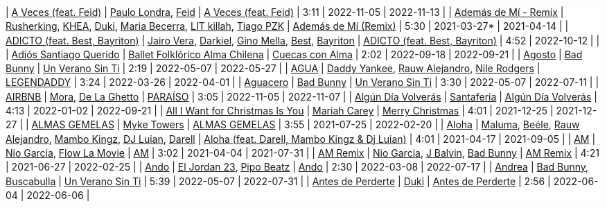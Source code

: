 | [A Veces \(feat\. Feid\)](https://open.spotify.com/track/63OA8vSo2PhUkmQopR1l64) | [Paulo Londra](https://open.spotify.com/artist/3vQ0GE3mI0dAaxIMYe5g7z), [Feid](https://open.spotify.com/artist/2LRoIwlKmHjgvigdNGBHNo) | [A Veces \(feat\. Feid\)](https://open.spotify.com/album/5IUJCo0aRD98yxFbTvEezC) | 3:11 | 2022-11-05 | 2022-11-13 |
| [Además de Mí \- Remix](https://open.spotify.com/track/7I8L3vYCLThw2FDrE6LuzE) | [Rusherking](https://open.spotify.com/artist/3Apb2lGmGJaBmr0TTBJvIZ), [KHEA](https://open.spotify.com/artist/4m6ubhNsdwF4psNf3R8kwR), [Duki](https://open.spotify.com/artist/1bAftSH8umNcGZ0uyV7LMg), [Maria Becerra](https://open.spotify.com/artist/1DxLCyH42yaHKGK3cl5bvG), [LIT killah](https://open.spotify.com/artist/1vqR17Iv8VFdzure1TAXEq), [Tiago PZK](https://open.spotify.com/artist/5Y3MV9DZ0d87NnVm56qSY1) | [Además de Mí \(Remix\)](https://open.spotify.com/album/38DYAL9bTbpSQpZwENwj78) | 5:30 | 2021-03-27\* | 2021-04-14 |
| [ADICTO \(feat\. Best, Bayriton\)](https://open.spotify.com/track/0pVFw0LHdpjAWI2xwoUXQZ) | [Jairo Vera](https://open.spotify.com/artist/5CAruGjgds3QlF5ICtEnnc), [Darkiel](https://open.spotify.com/artist/4z19QMyPVRwbd4Fs2LisBa), [Gino Mella](https://open.spotify.com/artist/7HYJrA3HSTNDmkl5pylhaY), [Best](https://open.spotify.com/artist/4Ng3fh1nc5L04iXPL8vqc7), [Bayriton](https://open.spotify.com/artist/29fcEFHRcOhfTYXvS8POPV) | [ADICTO \(feat\. Best, Bayriton\)](https://open.spotify.com/album/2lMQji7tH4Gb2VPoi1iF55) | 4:52 | 2022-10-12 |  |
| [Adiós Santiago Querido](https://open.spotify.com/track/1dFxVQnv1AcGEatynj2VQE) | [Ballet Folklórico Alma Chilena](https://open.spotify.com/artist/4fy7q6argEZyJd2iPFG21M) | [Cuecas con Alma](https://open.spotify.com/album/2NiNlXusG9vpTHoVSdBuO8) | 2:02 | 2022-09-18 | 2022-09-21 |
| [Agosto](https://open.spotify.com/track/0wihfILRNOwE2156Shezc8) | [Bad Bunny](https://open.spotify.com/artist/4q3ewBCX7sLwd24euuV69X) | [Un Verano Sin Ti](https://open.spotify.com/album/3RQQmkQEvNCY4prGKE6oc5) | 2:19 | 2022-05-07 | 2022-05-27 |
| [AGUA](https://open.spotify.com/track/4e4t1qNN47CzmCxFffzs4U) | [Daddy Yankee](https://open.spotify.com/artist/4VMYDCV2IEDYJArk749S6m), [Rauw Alejandro](https://open.spotify.com/artist/1mcTU81TzQhprhouKaTkpq), [Nile Rodgers](https://open.spotify.com/artist/3yDIp0kaq9EFKe07X1X2rz) | [LEGENDADDY](https://open.spotify.com/album/3rlJCPz7s7bTifG57wjFpt) | 3:24 | 2022-03-26 | 2022-04-01 |
| [Aguacero](https://open.spotify.com/track/2uflssWlCaJ6CbTMOsUpNI) | [Bad Bunny](https://open.spotify.com/artist/4q3ewBCX7sLwd24euuV69X) | [Un Verano Sin Ti](https://open.spotify.com/album/3RQQmkQEvNCY4prGKE6oc5) | 3:30 | 2022-05-07 | 2022-07-11 |
| [AIRBNB](https://open.spotify.com/track/0fuyLaeHh0TvQ65m5ojgP2) | [Mora](https://open.spotify.com/artist/0Q8NcsJwoCbZOHHW63su5S), [De La Ghetto](https://open.spotify.com/artist/3EiLUeyEcA6fbRPSHkG5kb) | [PARAÍSO](https://open.spotify.com/album/7b3PrkHcWx17AQwlI2M1Uc) | 3:05 | 2022-11-05 | 2022-11-07 |
| [Algún Día Volverás](https://open.spotify.com/track/5Py45FF8phNy49BaehU3PC) | [Santaferia](https://open.spotify.com/artist/22QaKKmBIH3QiotuG30W3o) | [Algún Día Volverás](https://open.spotify.com/album/6KrxfZdEyAbE1rYJfuoH0i) | 4:13 | 2022-01-02 | 2022-09-21 |
| [All I Want for Christmas Is You](https://open.spotify.com/track/0bYg9bo50gSsH3LtXe2SQn) | [Mariah Carey](https://open.spotify.com/artist/4iHNK0tOyZPYnBU7nGAgpQ) | [Merry Christmas](https://open.spotify.com/album/61ulfFSmmxMhc2wCdmdMkN) | 4:01 | 2021-12-25 | 2021-12-27 |
| [ALMAS GEMELAS](https://open.spotify.com/track/2KcNrONbZ0hvBPjvrDO2tx) | [Myke Towers](https://open.spotify.com/artist/7iK8PXO48WeuP03g8YR51W) | [ALMAS GEMELAS](https://open.spotify.com/album/3DcHy54Up1gEXKXbsv8xeT) | 3:55 | 2021-07-25 | 2022-02-20 |
| [Aloha](https://open.spotify.com/track/5RAIMjdrCEjpjaR5tBATXU) | [Maluma](https://open.spotify.com/artist/1r4hJ1h58CWwUQe3MxPuau), [Beéle](https://open.spotify.com/artist/7a0XAaPaK2aDSqa8p3QnC7), [Rauw Alejandro](https://open.spotify.com/artist/1mcTU81TzQhprhouKaTkpq), [Mambo Kingz](https://open.spotify.com/artist/2T1aUibqR2QC2sINIDQOAK), [DJ Luian](https://open.spotify.com/artist/64aJYyrXljOodnUG6jvhRD), [Darell](https://open.spotify.com/artist/1TtXnWcUs0FCkaZDPGYHdf) | [Aloha \(feat\. Darell, Mambo Kingz & Dj Luian\)](https://open.spotify.com/album/7F8Usvm4Vj3XlRztSBRfEH) | 4:01 | 2021-04-17 | 2021-09-05 |
| [AM](https://open.spotify.com/track/2dNhNlpZAtV4lwAFW45LIv) | [Nio Garcia](https://open.spotify.com/artist/5hdhHgpxyniooUiQVaPxQ0), [Flow La Movie](https://open.spotify.com/artist/2oT7xd9iTO2ejLsNGIMa5f) | [AM](https://open.spotify.com/album/3dGUvydBX9qhg2YBMsVope) | 3:02 | 2021-04-04 | 2021-07-31 |
| [AM Remix](https://open.spotify.com/track/05bfbizlM5AX6Mf1RRyMho) | [Nio Garcia](https://open.spotify.com/artist/5hdhHgpxyniooUiQVaPxQ0), [J Balvin](https://open.spotify.com/artist/1vyhD5VmyZ7KMfW5gqLgo5), [Bad Bunny](https://open.spotify.com/artist/4q3ewBCX7sLwd24euuV69X) | [AM Remix](https://open.spotify.com/album/1jTRS4KS666BesH1GUHyEV) | 4:21 | 2021-06-27 | 2022-02-25 |
| [Ando](https://open.spotify.com/track/7GXTxO3A5c5NfblodP5FuG) | [El Jordan 23](https://open.spotify.com/artist/1fIJZfSmqQkuqfKNRmrS1V), [Pipo Beatz](https://open.spotify.com/artist/5zDVnUun4YSqFlbGk0W1kZ) | [Ando](https://open.spotify.com/album/3zlobv78HYPcEBY1nyxy89) | 2:30 | 2022-03-08 | 2022-07-17 |
| [Andrea](https://open.spotify.com/track/44XjoNvtwevktFKjvVe1vH) | [Bad Bunny](https://open.spotify.com/artist/4q3ewBCX7sLwd24euuV69X), [Buscabulla](https://open.spotify.com/artist/0MoaBi6dSquXp6rrlqlF8R) | [Un Verano Sin Ti](https://open.spotify.com/album/3RQQmkQEvNCY4prGKE6oc5) | 5:39 | 2022-05-07 | 2022-07-31 |
| [Antes de Perderte](https://open.spotify.com/track/4RtPruLRZbyirtJGqYHPQm) | [Duki](https://open.spotify.com/artist/1bAftSH8umNcGZ0uyV7LMg) | [Antes de Perderte](https://open.spotify.com/album/1l6jE76o3QeZOXPt6G5Je7) | 2:56 | 2022-06-04 | 2022-06-06 |